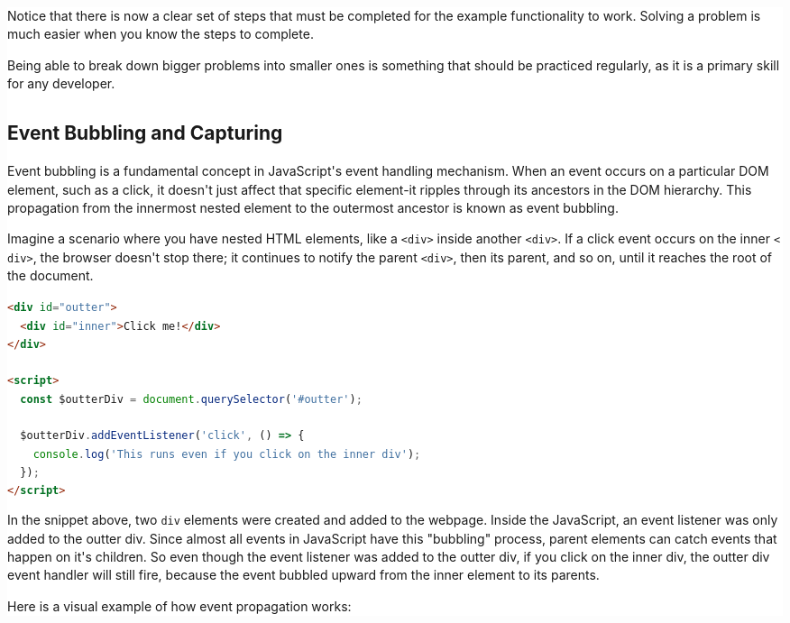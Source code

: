 Notice that there is now a clear set of steps that must be completed for the example functionality to work. Solving a problem is much easier when you know the steps to complete.

Being able to break down bigger problems into smaller ones is something that should be practiced regularly, as it is a primary skill for any developer.

## Event Bubbling and Capturing

Event bubbling is a fundamental concept in JavaScript's event handling mechanism. When an event occurs on a particular DOM element, such as a click, it doesn't just affect that specific element-it ripples through its ancestors in the DOM hierarchy. This propagation from the innermost nested element to the outermost ancestor is known as event bubbling.

Imagine a scenario where you have nested HTML elements, like a `<div>` inside another `<div>`. If a click event occurs on the inner `<div>`, the browser doesn't stop there; it continues to notify the parent `<div>`, then its parent, and so on, until it reaches the root of the document.

```html
<div id="outter">
  <div id="inner">Click me!</div>
</div>

<script>
  const $outterDiv = document.querySelector('#outter');

  $outterDiv.addEventListener('click', () => {
    console.log('This runs even if you click on the inner div');
  });
</script>
```

In the snippet above, two `div` elements were created and added to the webpage. Inside the JavaScript, an event listener was only added to the outter div. Since almost all events in JavaScript have this "bubbling" process, parent elements can catch events that happen on it's children. So even though the event listener was added to the outter div, if you click on the inner div, the outter div event handler will still fire, because the event bubbled upward from the inner element to its parents.

Here is a visual example of how event propagation works:

<p align="middle">